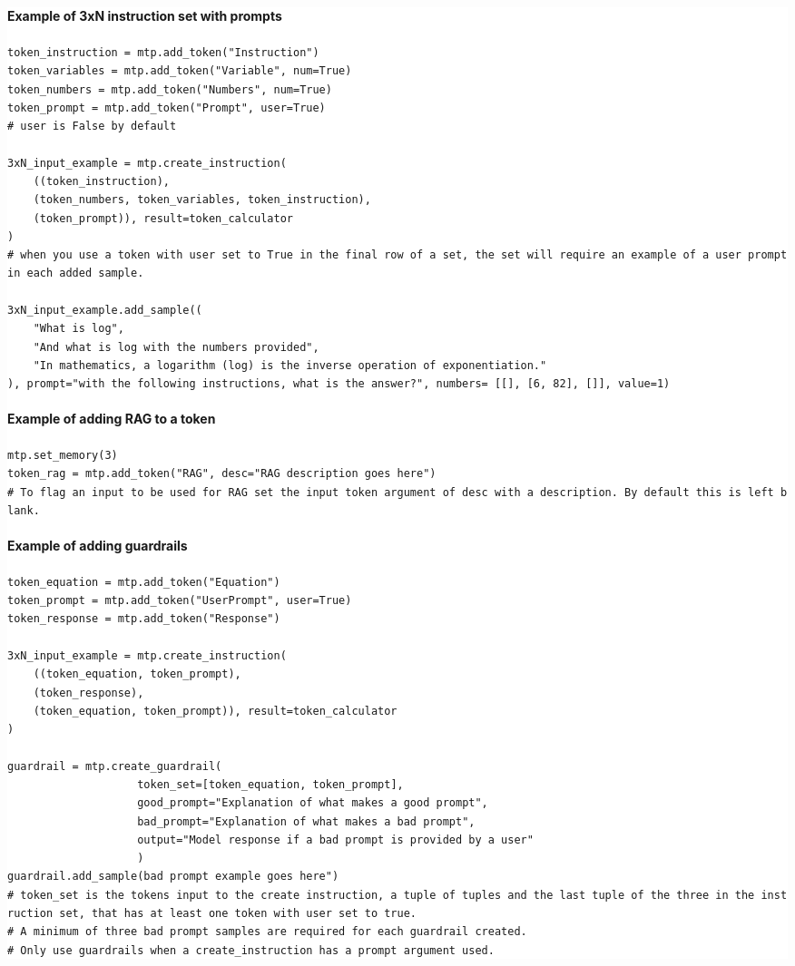 #### Example of 3xN instruction set with prompts

```
token_instruction = mtp.add_token("Instruction")
token_variables = mtp.add_token("Variable", num=True)
token_numbers = mtp.add_token("Numbers", num=True)
token_prompt = mtp.add_token("Prompt", user=True)
# user is False by default

3xN_input_example = mtp.create_instruction(
    ((token_instruction),
    (token_numbers, token_variables, token_instruction),
    (token_prompt)), result=token_calculator
)
# when you use a token with user set to True in the final row of a set, the set will require an example of a user prompt in each added sample.

3xN_input_example.add_sample((
    "What is log",
    "And what is log with the numbers provided",
    "In mathematics, a logarithm (log) is the inverse operation of exponentiation."
), prompt="with the following instructions, what is the answer?", numbers= [[], [6, 82], []], value=1)
```

#### Example of adding RAG to a token

```
mtp.set_memory(3)
token_rag = mtp.add_token("RAG", desc="RAG description goes here")
# To flag an input to be used for RAG set the input token argument of desc with a description. By default this is left blank.

```

#### Example of adding guardrails

```
token_equation = mtp.add_token("Equation")
token_prompt = mtp.add_token("UserPrompt", user=True)
token_response = mtp.add_token("Response")

3xN_input_example = mtp.create_instruction(
    ((token_equation, token_prompt),
    (token_response),
    (token_equation, token_prompt)), result=token_calculator
)

guardrail = mtp.create_guardrail(
                    token_set=[token_equation, token_prompt],
                    good_prompt="Explanation of what makes a good prompt",
                    bad_prompt="Explanation of what makes a bad prompt",
                    output="Model response if a bad prompt is provided by a user"
                    )
guardrail.add_sample(bad prompt example goes here")
# token_set is the tokens input to the create instruction, a tuple of tuples and the last tuple of the three in the instruction set, that has at least one token with user set to true.
# A minimum of three bad prompt samples are required for each guardrail created.
# Only use guardrails when a create_instruction has a prompt argument used.
```
